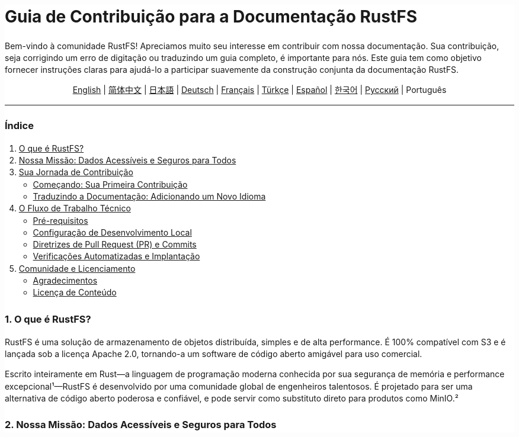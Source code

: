 # Guia de Contribuição para a Documentação RustFS

Bem-vindo à comunidade RustFS! Apreciamos muito seu interesse em contribuir com nossa documentação. Sua contribuição, seja corrigindo um erro de digitação ou traduzindo um guia completo, é importante para nós. Este guia tem como objetivo fornecer instruções claras para ajudá-lo a participar suavemente da construção conjunta da documentação RustFS.

<p align="center">
  <a href="https://github.com/rustfs/docs.rustfs.com/blob/main/README.md">English</a> |
  <a href="https://github.com/rustfs/docs.rustfs.com/blob/main/README_ZH.md">简体中文</a> |
  <a href="https://github.com/rustfs/docs.rustfs.com/blob/main/README_JA.md">日本語</a> |
  <a href="https://github.com/rustfs/docs.rustfs.com/blob/main/README_DA.md">Deutsch</a> |
  <a href="https://github.com/rustfs/docs.rustfs.com/blob/main/README_FR.md">Français</a> |
  <a href="https://github.com/rustfs/docs.rustfs.com/blob/main/README_TR.md">Türkçe</a> |
  <a href="https://github.com/rustfs/docs.rustfs.com/blob/main/README_ES.md">Español</a> |
  <a href="https://github.com/rustfs/docs.rustfs.com/blob/main/README_KO.md">한국어</a> |
  <a href="https://github.com/rustfs/docs.rustfs.com/blob/main/README_RU.md">Русский</a> |
  Português
</p>

------

### Índice

1. [O que é RustFS?](#1-o-que-é-rustfs)
2. [Nossa Missão: Dados Acessíveis e Seguros para Todos](#2-nossa-missão-dados-acessíveis-e-seguros-para-todos)
3. [Sua Jornada de Contribuição](#3-sua-jornada-de-contribuição)
   - [Começando: Sua Primeira Contribuição](#31-começando-sua-primeira-contribuição)
   - [Traduzindo a Documentação: Adicionando um Novo Idioma](#32-traduzindo-a-documentação-adicionando-um-novo-idioma)
4. [O Fluxo de Trabalho Técnico](#4-o-fluxo-de-trabalho-técnico)
   - [Pré-requisitos](#41-pré-requisitos)
   - [Configuração de Desenvolvimento Local](#42-configuração-de-desenvolvimento-local)
   - [Diretrizes de Pull Request (PR) e Commits](#43-diretrizes-de-pull-request-pr-e-commits)
   - [Verificações Automatizadas e Implantação](#44-verificações-automatizadas-e-implantação)
5. [Comunidade e Licenciamento](#5-comunidade-e-licenciamento)
   - [Agradecimentos](#51-agradecimentos)
   - [Licença de Conteúdo](#52-licença-de-conteúdo)

### 1. O que é RustFS?

RustFS é uma solução de armazenamento de objetos distribuída, simples e de alta performance. É 100% compatível com S3 e é lançada sob a licença Apache 2.0, tornando-a um software de código aberto amigável para uso comercial.

Escrito inteiramente em Rust—a linguagem de programação moderna conhecida por sua segurança de memória e performance excepcional¹—RustFS é desenvolvido por uma comunidade global de engenheiros talentosos. É projetado para ser uma alternativa de código aberto poderosa e confiável, e pode servir como substituto direto para produtos como MinIO.²

### 2. Nossa Missão: Dados Acessíveis e Seguros para Todos
